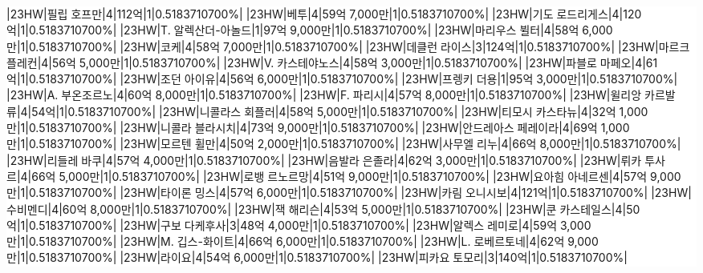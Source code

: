 |23HW|필립 호프만|4|112억|1|0.5183710700%|
|23HW|베투|4|59억 7,000만|1|0.5183710700%|
|23HW|기도 로드리게스|4|120억|1|0.5183710700%|
|23HW|T. 알렉산더-아놀드|1|97억 9,000만|1|0.5183710700%|
|23HW|마리우스 뷜터|4|58억 6,000만|1|0.5183710700%|
|23HW|코케|4|58억 7,000만|1|0.5183710700%|
|23HW|데클런 라이스|3|124억|1|0.5183710700%|
|23HW|마르크 플레컨|4|56억 5,000만|1|0.5183710700%|
|23HW|V. 카스테야노스|4|58억 3,000만|1|0.5183710700%|
|23HW|파블로 마페오|4|61억|1|0.5183710700%|
|23HW|조던 아이유|4|56억 6,000만|1|0.5183710700%|
|23HW|프렝키 더용|1|95억 3,000만|1|0.5183710700%|
|23HW|A. 부온조르노|4|60억 8,000만|1|0.5183710700%|
|23HW|F. 파리시|4|57억 8,000만|1|0.5183710700%|
|23HW|윌리앙 카르발류|4|54억|1|0.5183710700%|
|23HW|니콜라스 회플러|4|58억 5,000만|1|0.5183710700%|
|23HW|티모시 카스타뉴|4|32억 1,000만|1|0.5183710700%|
|23HW|니콜라 블라시치|4|73억 9,000만|1|0.5183710700%|
|23HW|안드레아스 페레이라|4|69억 1,000만|1|0.5183710700%|
|23HW|모르텐 휠만|4|50억 2,000만|1|0.5183710700%|
|23HW|사무엘 리누|4|66억 8,000만|1|0.5183710700%|
|23HW|리들레 바쿠|4|57억 4,000만|1|0.5183710700%|
|23HW|음발라 은졸라|4|62억 3,000만|1|0.5183710700%|
|23HW|뤼카 투사르|4|66억 5,000만|1|0.5183710700%|
|23HW|로뱅 르노르망|4|51억 9,000만|1|0.5183710700%|
|23HW|요아힘 아네르센|4|57억 9,000만|1|0.5183710700%|
|23HW|타이론 밍스|4|57억 6,000만|1|0.5183710700%|
|23HW|카림 오니시보|4|121억|1|0.5183710700%|
|23HW|수비멘디|4|60억 8,000만|1|0.5183710700%|
|23HW|잭 해리슨|4|53억 5,000만|1|0.5183710700%|
|23HW|쿤 카스테일스|4|50억|1|0.5183710700%|
|23HW|구보 다케후사|3|48억 4,000만|1|0.5183710700%|
|23HW|알렉스 레미로|4|59억 3,000만|1|0.5183710700%|
|23HW|M. 깁스-화이트|4|66억 6,000만|1|0.5183710700%|
|23HW|L. 로베르토네|4|62억 9,000만|1|0.5183710700%|
|23HW|라이요|4|54억 6,000만|1|0.5183710700%|
|23HW|피카요 토모리|3|140억|1|0.5183710700%|